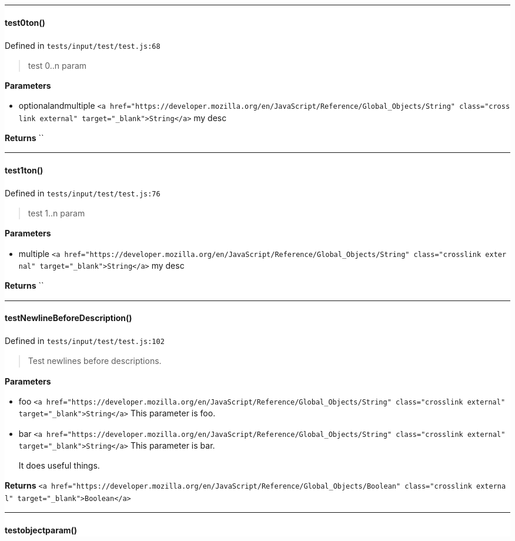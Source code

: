 

--------------------------
#### test0ton() 

Defined in `tests/input/test/test.js:68`



> test 0..n param

**Parameters**
- optionalandmultiple `<a href="https://developer.mozilla.org/en/JavaScript/Reference/Global_Objects/String" class="crosslink external" target="_blank">String</a>` my desc

**Returns**
`` 


--------------------------
#### test1ton() 

Defined in `tests/input/test/test.js:76`



> test 1..n param

**Parameters**
- multiple `<a href="https://developer.mozilla.org/en/JavaScript/Reference/Global_Objects/String" class="crosslink external" target="_blank">String</a>` my desc

**Returns**
`` 


--------------------------
#### testNewlineBeforeDescription() 

Defined in `tests/input/test/test.js:102`



> Test newlines before descriptions.

**Parameters**
- foo `<a href="https://developer.mozilla.org/en/JavaScript/Reference/Global_Objects/String" class="crosslink external" target="_blank">String</a>` This parameter is foo.
- bar `<a href="https://developer.mozilla.org/en/JavaScript/Reference/Global_Objects/String" class="crosslink external" target="_blank">String</a>` This parameter is bar.

    It does useful things.

**Returns**
`<a href="https://developer.mozilla.org/en/JavaScript/Reference/Global_Objects/Boolean" class="crosslink external" target="_blank">Boolean</a>` 


--------------------------
#### testobjectparam() 
